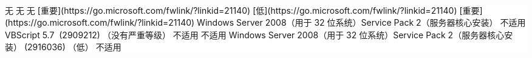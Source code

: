 </td>
<td style="border:1px solid black;">
无

</td>
<td style="border:1px solid black;">
无

</td>
<td style="border:1px solid black;">
无

</td>
<td style="border:1px solid black;">
[重要](https://go.microsoft.com/fwlink/?linkid=21140)

</td>
<td style="border:1px solid black;">
[低](https://go.microsoft.com/fwlink/?linkid=21140)

</td>
<td style="border:1px solid black;">
[重要](https://go.microsoft.com/fwlink/?linkid=21140)

</td>
</tr>
<tr>
<td style="border:1px solid black;">
Windows Server 2008（用于 32 位系统）Service Pack 2（服务器核心安装）

</td>
<td style="border:1px solid black;">
不适用

</td>
<td style="border:1px solid black;">
VBScript 5.7   
(2909212)  
（没有严重等级）

</td>
<td style="border:1px solid black;">
不适用

</td>
<td style="border:1px solid black;">
不适用

</td>
<td style="border:1px solid black;">
Windows Server 2008（用于 32 位系统）Service Pack 2（服务器核心安装）  
(2916036)  
（低）

</td>
<td style="border:1px solid black;">
不适用
